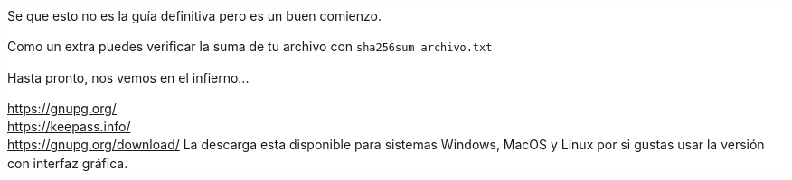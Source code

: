 Se que esto no es la guía definitiva pero es un buen comienzo.

Como un extra puedes verificar la suma de tu archivo con `sha256sum archivo.txt`

Hasta pronto, nos vemos en el infierno...

<a href="https://gnupg.org/" target="_blank">https://gnupg.org/</a>  
<a href="https://keepass.info/" target="_blank">https://keepass.info/</a>  
<a href="https://gnupg.org/download/" target="_blank">https://gnupg.org/download/</a> La descarga esta disponible para sistemas Windows, MacOS y Linux por si gustas usar la versión con interfaz gráfica.